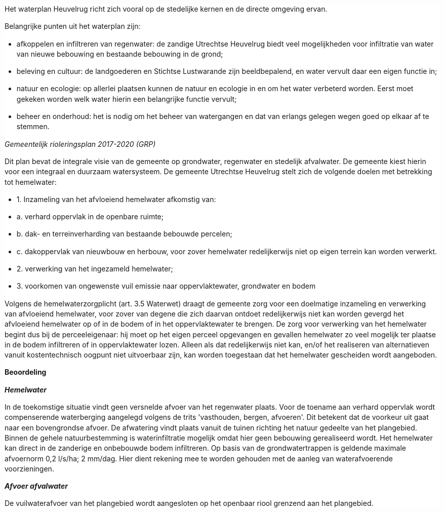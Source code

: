 Het waterplan Heuvelrug richt zich vooral op de stedelijke kernen en de directe omgeving ervan.

Belangrijke punten uit het waterplan zijn:

* afkoppelen en infiltreren van regenwater: de zandige Utrechtse Heuvelrug biedt veel mogelijkheden voor infiltratie van water van nieuwe bebouwing en bestaande bebouwing in de grond;

* beleving en cultuur: de landgoederen en Stichtse Lustwarande zijn beeldbepalend, en water vervult daar een eigen functie in;

* natuur en ecologie: op allerlei plaatsen kunnen de natuur en ecologie in en om het water verbeterd worden. Eerst moet gekeken worden welk water hierin een belangrijke functie vervult;

* beheer en onderhoud: het is nodig om het beheer van watergangen en dat van erlangs gelegen wegen goed op elkaar af te stemmen.

*Gemeentelijk rioleringsplan 2017\-2020 (GRP)*

Dit plan bevat de integrale visie van de gemeente op grondwater, regenwater en stedelijk afvalwater. De gemeente kiest hierin voor een integraal en duurzaam watersysteem. De gemeente Utrechtse Heuvelrug stelt zich de volgende doelen met betrekking tot hemelwater:

* 1\. Inzameling van het afvloeiend hemelwater afkomstig van:

+ a. verhard oppervlak in de openbare ruimte;

+ b. dak\- en terreinverharding van bestaande bebouwde percelen;

+ c. dakoppervlak van nieuwbouw en herbouw, voor zover hemelwater redelijkerwijs niet op eigen terrein kan worden verwerkt.

* 2\. verwerking van het ingezameld hemelwater;

* 3\. voorkomen van ongewenste vuil emissie naar oppervlaktewater, grondwater en bodem

Volgens de hemelwaterzorgplicht (art. 3\.5 Waterwet) draagt de gemeente zorg voor een doelmatige inzameling en verwerking van afvloeiend hemelwater, voor zover van degene die zich daarvan ontdoet redelijkerwijs niet kan worden gevergd het afvloeiend hemelwater op of in de bodem of in het oppervlaktewater te brengen. De zorg voor verwerking van het hemelwater begint dus bij de perceeleigenaar: hij moet op het eigen perceel opgevangen en gevallen hemelwater zo veel mogelijk ter plaatse in de bodem infiltreren of in oppervlaktewater lozen. Alleen als dat redelijkerwijs niet kan, en/of het realiseren van alternatieven vanuit kostentechnisch oogpunt niet uitvoerbaar zijn, kan worden toegestaan dat het hemelwater gescheiden wordt aangeboden.

**Beoordeling**

***Hemelwater***

In de toekomstige situatie vindt geen versnelde afvoer van het regenwater plaats. Voor de toename aan verhard oppervlak wordt compenserende waterberging aangelegd volgens de trits 'vasthouden, bergen, afvoeren'. Dit betekent dat de voorkeur uit gaat naar een bovengrondse afvoer. De afwatering vindt plaats vanuit de tuinen richting het natuur gedeelte van het plangebied. Binnen de gehele natuurbestemming is waterinfiltratie mogelijk omdat hier geen bebouwing gerealiseerd wordt. Het hemelwater kan direct in de zanderige en onbebouwde bodem infiltreren. Op basis van de grondwatertrappen is geldende maximale afvoernorm 0,2 l/s/ha; 2 mm/dag. Hier dient rekening mee te worden gehouden met de aanleg van waterafvoerende voorzieningen.

***Afvoer afvalwater***

De vuilwaterafvoer van het plangebied wordt aangesloten op het openbaar riool grenzend aan het plangebied.
